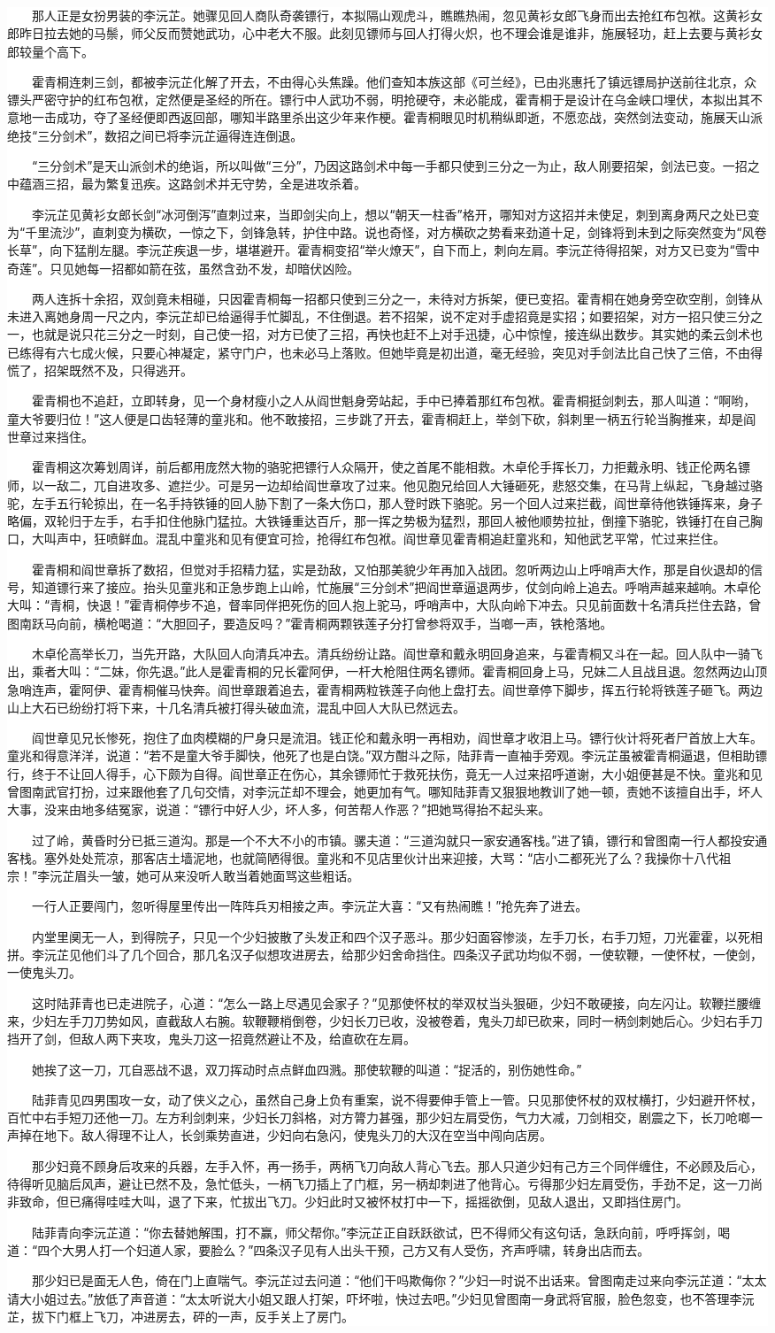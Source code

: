 　　那人正是女扮男装的李沅芷。她骤见回人商队奇袭镖行，本拟隔山观虎斗，瞧瞧热闹，忽见黄衫女郎飞身而出去抢红布包袱。这黄衫女郎昨日拉去她的马鬃，师父反而赞她武功，心中老大不服。此刻见镖师与回人打得火炽，也不理会谁是谁非，施展轻功，赶上去要与黄衫女郎较量个高下。

　　霍青桐连刺三剑，都被李沅芷化解了开去，不由得心头焦躁。他们查知本族这部《可兰经》，已由兆惠托了镇远镖局护送前往北京，众镖头严密守护的红布包袱，定然便是圣经的所在。镖行中人武功不弱，明抢硬夺，未必能成，霍青桐于是设计在乌金峡口埋伏，本拟出其不意地一击成功，夺了圣经便即西返回部，哪知半路里杀出这少年来作梗。霍青桐眼见时机稍纵即逝，不愿恋战，突然剑法变动，施展天山派绝技“三分剑术”，数招之间已将李沅芷逼得连连倒退。

　　“三分剑术”是天山派剑术的绝诣，所以叫做“三分”，乃因这路剑术中每一手都只使到三分之一为止，敌人刚要招架，剑法已变。一招之中蕴涵三招，最为繁复迅疾。这路剑术并无守势，全是进攻杀着。

　　李沅芷见黄衫女郎长剑“冰河倒泻”直刺过来，当即剑尖向上，想以“朝天一柱香”格开，哪知对方这招并未使足，刺到离身两尺之处已变为“千里流沙”，直刺变为横砍，一惊之下，剑锋急转，护住中路。说也奇怪，对方横砍之势看来劲道十足，剑锋将到未到之际突然变为“风卷长草”，向下猛削左腿。李沅芷疾退一步，堪堪避开。霍青桐变招“举火燎天”，自下而上，刺向左肩。李沅芷待得招架，对方又已变为“雪中奇莲”。只见她每一招都如箭在弦，虽然含劲不发，却暗伏凶险。

　　两人连拆十余招，双剑竟未相碰，只因霍青桐每一招都只使到三分之一，未待对方拆架，便已变招。霍青桐在她身旁空砍空削，剑锋从未进入离她身周一尺之内，李沅芷却已给逼得手忙脚乱，不住倒退。若不招架，说不定对手虚招竟是实招；如要招架，对方一招只使三分之一，也就是说只花三分之一时刻，自己使一招，对方已使了三招，再快也赶不上对手迅捷，心中惊惶，接连纵出数步。其实她的柔云剑术也已练得有六七成火候，只要心神凝定，紧守门户，也未必马上落败。但她毕竟是初出道，毫无经验，突见对手剑法比自己快了三倍，不由得慌了，招架既然不及，只得逃开。

　　霍青桐也不追赶，立即转身，见一个身材瘦小之人从阎世魁身旁站起，手中已捧着那红布包袱。霍青桐挺剑刺去，那人叫道：“啊哟，童大爷要归位！”这人便是口齿轻薄的童兆和。他不敢接招，三步跳了开去，霍青桐赶上，举剑下砍，斜刺里一柄五行轮当胸推来，却是阎世章过来挡住。

　　霍青桐这次筹划周详，前后都用庞然大物的骆驼把镖行人众隔开，使之首尾不能相救。木卓伦手挥长刀，力拒戴永明、钱正伦两名镖师，以一敌二，兀自进攻多、遮拦少。可是另一边却给阎世章攻了过来。他见胞兄给回人大锤砸死，悲怒交集，在马背上纵起，飞身越过骆驼，左手五行轮掠出，在一名手持铁锤的回人胁下割了一条大伤口，那人登时跌下骆驼。另一个回人过来拦截，阎世章待他铁锤挥来，身子略偏，双轮归于左手，右手扣住他脉门猛拉。大铁锤重达百斤，那一挥之势极为猛烈，那回人被他顺势拉扯，倒撞下骆驼，铁锤打在自己胸口，大叫声中，狂喷鲜血。混乱中童兆和见有便宜可捡，抢得红布包袱。阎世章见霍青桐追赶童兆和，知他武艺平常，忙过来拦住。

　　霍青桐和阎世章拆了数招，但觉对手招精力猛，实是劲敌，又怕那美貌少年再加入战团。忽听两边山上呼哨声大作，那是自伙退却的信号，知道镖行来了接应。抬头见童兆和正急步跑上山岭，忙施展“三分剑术”把阎世章逼退两步，仗剑向岭上追去。呼哨声越来越响。木卓伦大叫：“青桐，快退！”霍青桐停步不追，督率同伴把死伤的回人抱上驼马，呼哨声中，大队向岭下冲去。只见前面数十名清兵拦住去路，曾图南跃马向前，横枪喝道：“大胆回子，要造反吗？”霍青桐两颗铁莲子分打曾参将双手，当啷一声，铁枪落地。

　　木卓伦高举长刀，当先开路，大队回人向清兵冲去。清兵纷纷让路。阎世章和戴永明回身追来，与霍青桐又斗在一起。回人队中一骑飞出，乘者大叫：“二妹，你先退。”此人是霍青桐的兄长霍阿伊，一杆大枪阻住两名镖师。霍青桐回身上马，兄妹二人且战且退。忽然两边山顶急哨连声，霍阿伊、霍青桐催马快奔。阎世章跟着追去，霍青桐两粒铁莲子向他上盘打去。阎世章停下脚步，挥五行轮将铁莲子砸飞。两边山上大石已纷纷打将下来，十几名清兵被打得头破血流，混乱中回人大队已然远去。

　　阎世章见兄长惨死，抱住了血肉模糊的尸身只是流泪。钱正伦和戴永明一再相劝，阎世章才收泪上马。镖行伙计将死者尸首放上大车。童兆和得意洋洋，说道：“若不是童大爷手脚快，他死了也是白饶。”双方酣斗之际，陆菲青一直袖手旁观。李沅芷虽被霍青桐逼退，但相助镖行，终于不让回人得手，心下颇为自得。阎世章正在伤心，其余镖师忙于救死扶伤，竟无一人过来招呼道谢，大小姐便甚是不快。童兆和见曾图南武官打扮，过来跟他套了几句交情，对李沅芷却不理会，她更加有气。哪知陆菲青又狠狠地教训了她一顿，责她不该擅自出手，坏人大事，没来由地多结冤家，说道：“镖行中好人少，坏人多，何苦帮人作恶？”把她骂得抬不起头来。

　　过了岭，黄昏时分已抵三道沟。那是一个不大不小的市镇。骡夫道：“三道沟就只一家安通客栈。”进了镇，镖行和曾图南一行人都投安通客栈。塞外处处荒凉，那客店土墙泥地，也就简陋得很。童兆和不见店里伙计出来迎接，大骂：“店小二都死光了么？我操你十八代祖宗！”李沅芷眉头一皱，她可从来没听人敢当着她面骂这些粗话。

　　一行人正要闯门，忽听得屋里传出一阵阵兵刃相接之声。李沅芷大喜：“又有热闹瞧！”抢先奔了进去。

　　内堂里阒无一人，到得院子，只见一个少妇披散了头发正和四个汉子恶斗。那少妇面容惨淡，左手刀长，右手刀短，刀光霍霍，以死相拼。李沅芷见他们斗了几个回合，那几名汉子似想攻进房去，给那少妇舍命挡住。四条汉子武功均似不弱，一使软鞭，一使怀杖，一使剑，一使鬼头刀。

　　这时陆菲青也已走进院子，心道：“怎么一路上尽遇见会家子？”见那使怀杖的举双杖当头狠砸，少妇不敢硬接，向左闪让。软鞭拦腰缠来，少妇左手刀刀势如风，直截敌人右腕。软鞭鞭梢倒卷，少妇长刀已收，没被卷着，鬼头刀却已砍来，同时一柄剑刺她后心。少妇右手刀挡开了剑，但敌人两下夹攻，鬼头刀这一招竟然避让不及，给直砍在左肩。

　　她挨了这一刀，兀自恶战不退，双刀挥动时点点鲜血四溅。那使软鞭的叫道：“捉活的，别伤她性命。”

　　陆菲青见四男围攻一女，动了侠义之心，虽然自己身上负有重案，说不得要伸手管上一管。只见那使怀杖的双杖横打，少妇避开怀杖，百忙中右手短刀还他一刀。左方利剑刺来，少妇长刀斜格，对方膂力甚强，那少妇左肩受伤，气力大减，刀剑相交，剧震之下，长刀呛啷一声掉在地下。敌人得理不让人，长剑乘势直进，少妇向右急闪，使鬼头刀的大汉在空当中闯向店房。

　　那少妇竟不顾身后攻来的兵器，左手入怀，再一扬手，两柄飞刀向敌人背心飞去。那人只道少妇有己方三个同伴缠住，不必顾及后心，待得听见脑后风声，避让已然不及，急忙低头，一柄飞刀插上了门框，另一柄却刺进了他背心。亏得那少妇左肩受伤，手劲不足，这一刀尚非致命，但已痛得哇哇大叫，退了下来，忙拔出飞刀。少妇此时又被怀杖打中一下，摇摇欲倒，见敌人退出，又即挡住房门。

　　陆菲青向李沅芷道：“你去替她解围，打不赢，师父帮你。”李沅芷正自跃跃欲试，巴不得师父有这句话，急跃向前，呼呼挥剑，喝道：“四个大男人打一个妇道人家，要脸么？”四条汉子见有人出头干预，己方又有人受伤，齐声呼啸，转身出店而去。

　　那少妇已是面无人色，倚在门上直喘气。李沅芷过去问道：“他们干吗欺侮你？”少妇一时说不出话来。曾图南走过来向李沅芷道：“太太请大小姐过去。”放低了声音道：“太太听说大小姐又跟人打架，吓坏啦，快过去吧。”少妇见曾图南一身武将官服，脸色忽变，也不答理李沅芷，拔下门框上飞刀，冲进房去，砰的一声，反手关上了房门。
